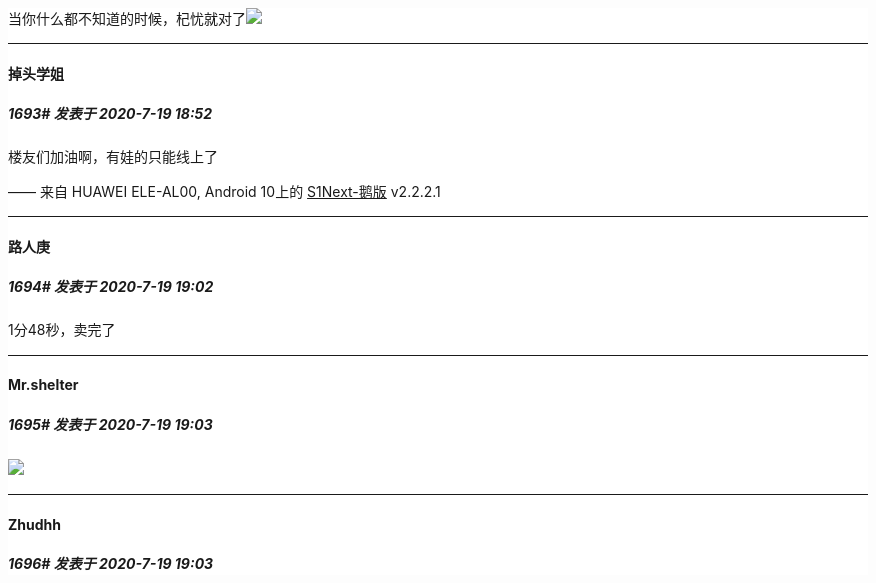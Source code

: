 


当你什么都不知道的时候，杞忧就对了<img src="https://static.saraba1st.com/image/smiley/face2017/169.gif" referrerpolicy="no-referrer">







-----

####  掉头学姐  
##### 1693#       发表于 2020-7-19 18:52




楼友们加油啊，有娃的只能线上了

—— 来自 HUAWEI ELE-AL00, Android 10上的 [S1Next-鹅版](https://github.com/ykrank/S1-Next/releases) v2.2.2.1







-----

####  路人庚  
##### 1694#       发表于 2020-7-19 19:02




1分48秒，卖完了







-----

####  Mr.shelter  
##### 1695#       发表于 2020-7-19 19:03



<img src="https://static.saraba1st.com/image/smiley/face2017/068.png" referrerpolicy="no-referrer">







-----

####  Zhudhh  
##### 1696#       发表于 2020-7-19 19:03



